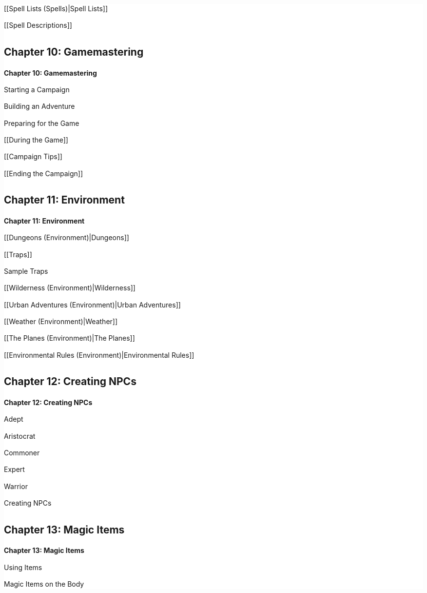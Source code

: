 [[Spell Lists (Spells)|Spell Lists]]

[[Spell Descriptions]]

## Chapter 10: Gamemastering
**Chapter 10: Gamemastering**

Starting a Campaign

Building an Adventure

Preparing for the Game

[[During the Game]]

[[Campaign Tips]]

[[Ending the Campaign]]

## Chapter 11: Environment
**Chapter 11: Environment**

[[Dungeons (Environment)|Dungeons]]

[[Traps]]

Sample Traps

[[Wilderness (Environment)|Wilderness]]

[[Urban Adventures (Environment)|Urban Adventures]]

[[Weather (Environment)|Weather]]

[[The Planes (Environment)|The Planes]]

[[Environmental Rules (Environment)|Environmental Rules]]

## Chapter 12: Creating NPCs
**Chapter 12: Creating NPCs**

Adept

Aristocrat

Commoner

Expert

Warrior

Creating NPCs

## Chapter 13: Magic Items
**Chapter 13:  Magic Items**

Using Items

Magic Items on the Body
